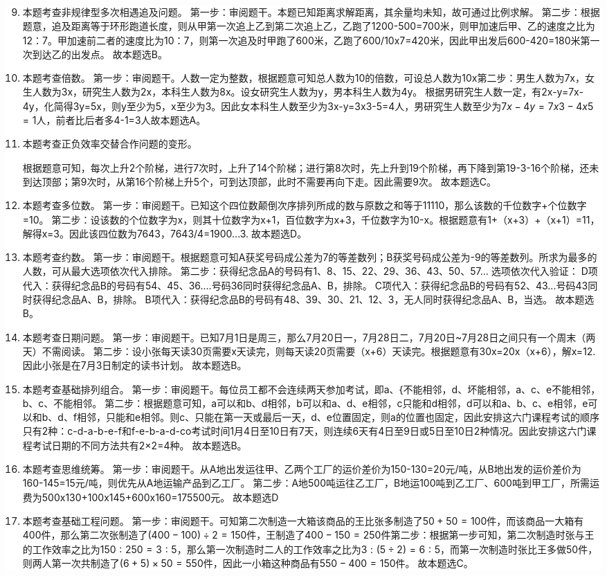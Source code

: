 9. 本题考查非规律型多次相遇追及问题。
   第一步：审阅题干。本题已知距离求解距离，其余量均未知，故可通过比例求解。
   第二步：根据题意，追及距离等于环形跑道长度，则从甲第一次追上乙到第二次追上乙，乙跑了1200-500=700米，则甲加速后甲、乙的速度之比为12：7。甲加速前二者的速度比为10：7，则第一次追及时甲跑了600米，乙跑了600/10x7=420米，因此甲出发后600-420=180米第一次到达乙的出发点。
   故本题选B。

10. 本题考查倍数。
    第一步：审阅题干。人数一定为整数，根据题意可知总人数为10的倍数，可设总人数为10x第二步：男生人数为7x，女生人数为3x，研究生人数为2x，本科生人数为8x。设女研究生人数为y，男本科生人数为4y。
    根据男研究生人数一定，有2x-y=7x-4y，化简得3y=5x，则y至少为5，x至少为3。因此女本科生人数至少为3x-y=3x3-5=4人，男研究生人数至少为$7x-4y=7x3-4x5=1$人，前者比后者多4-1=3人故本题选A。

11. 本题考查正负效率交替合作问题的变形。

    根据题意可知，每次上升2个阶梯，进行7次时，上升了14个阶梯；进行第8次时，先上升到19个阶梯，再下降到第19-3-16个阶梯，还未到达顶部；第9次时，从第16个阶梯上升5个，可到达顶部，此时不需要再向下走。因此需要9次。
    故本题选C。

12. 本题考查多位数。
    第一步：审阅题干。已知这个四位数颠倒次序排列所成的数与原数之和等于11110，那么该数的千位数字+个位数字=10。
    第二步：设该数的个位数字为x，则其十位数字为x+1，百位数字为x+3，千位数字为10-x。根据题意有1+（x+3）+（x+1）=11，解得x=3。因此该四位数为7643，7643/4=1900...3.
    故本题选D。

13. 本题考查约数。
    第一步：审阅题干。根据题意可知A获奖号码成公差为7的等差数列；B获奖号码成公差为-9的等差数列。所求为最多的人数，可从最大选项依次代入排除。
    第二步：获得纪念品A的号码有1、8、15、22、29、36、43、50、57...
    选项依次代入验证：
    D项代入：获得纪念品B的号码有54、45、36....号码36同时获得纪念品A、B，排除。
    C项代入：获得纪念品B的号码有52、43...号码43同时获得纪念品A、B，排除。
    B项代入：获得纪念品B的号码有48、39、30、21、12、3，无人同时获得纪念品A、B，当选。
    故本题选B。
    
14. 本题考查日期问题。
    第一步：审阅题干。已知7月1日是周三，那么7月20日一，7月28日二，7月20日~7月28日之间只有一个周末（两天）不需阅读。
    第二步：设小张每天读30页需要x天读完，则每天读20页需要（x+6）天读完。根据题意有30x=20x（x+6），解x=12.因此小张是在7月3日制定的读书计划。
    故本题选B。

15. 本题考查基础排列组合。
    第一步：审阅题干。每位员工都不会连续两天参加考试，即a、{不能相邻，d、坏能相邻，a、c、e不能相邻，b、c、不能相邻。
    第二步：根据题意可知，a可以和b、d相邻，b可以和a、d、e相邻，c只能和d相邻，d可以和a、b、c、e相邻，e可以和b、d、f相邻，只能和e相邻。则c、只能在第一天或最后一天，d、e位置固定，则a的位置也固定，因此安排这六门课程考试的顺序只有2种：c-d-a-b-e-f和f-e-b-a-d-co考试时间1月4日至10日有7天，则连续6天有4日至9日或5日至10日2种情况。因此安排这六门课程考试日期的不同方法共有2×2=4种。
    故本题选B。

16. 本题考查思维统筹。
    第一步：审阅题干。从A地出发运往甲、乙两个工厂的运价差价为150-130=20元/吨，从B地出发的运价差价为160-145=15元/吨，则优先从A地运输产品到乙工厂。
    第二步：A地500吨运往乙工厂，B地运100吨到乙工厂、600吨到甲工厂，所需运费为500x130+100x145+600x160=175500元。
    故本题选D

17. 本题考查基础工程问题。
    第一步：审阅题干。可知第二次制造一大箱该商品的王比张多制造了$50+50=100$件，而该商品一大箱有400件，那么第二次张制造了$(400-100)\div2=150$件，王制造了$400-150=250$件第二步：根据第一步可知，第二次制造时张与王的工作效率之比为$150:250=3:5$，那么第一次制造时二人的工作效率之比为$3:(5\div2)=6:5$，而第一次制造时张比王多做50件，则两人第一次共制造了$(6+5)\times50=550$件，因此一小箱这种商品有$550-400=150$件。
    故本题选C。
    